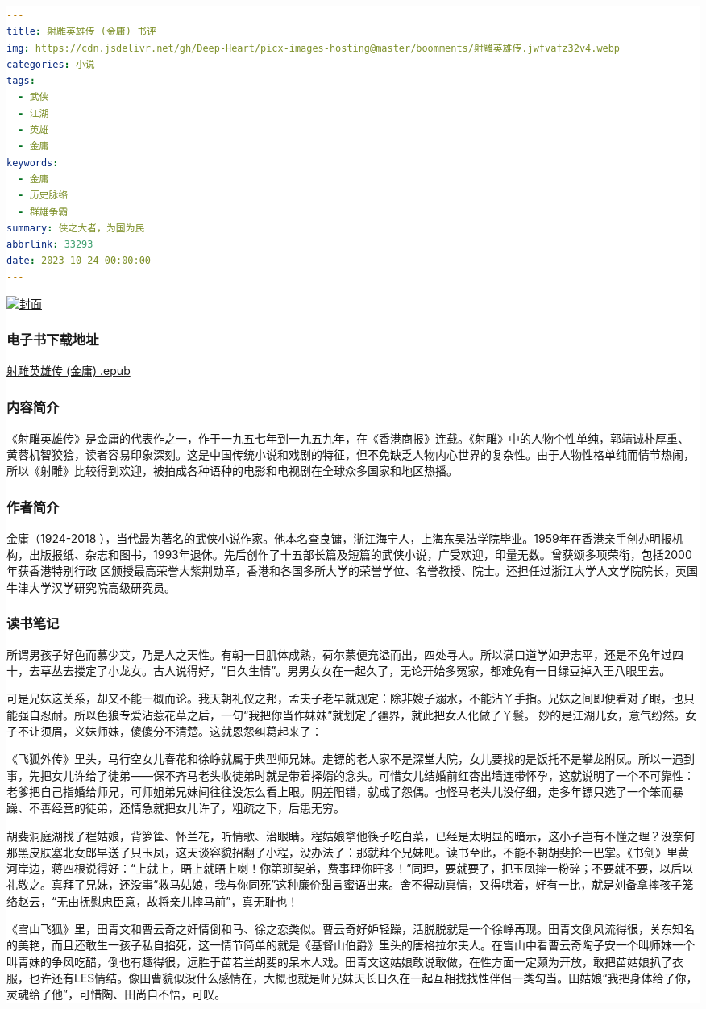 ```yaml
---
title: 射雕英雄传 (金庸) 书评
img: https://cdn.jsdelivr.net/gh/Deep-Heart/picx-images-hosting@master/boomments/射雕英雄传.jwfvafz32v4.webp
categories: 小说
tags:
  - 武侠
  - 江湖
  - 英雄
  - 金庸
keywords:
  - 金庸
  - 历史脉络
  - 群雄争霸
summary: 侠之大者，为国为民
abbrlink: 33293
date: 2023-10-24 00:00:00
---
```


[![封面](https://cdn.jsdelivr.net/gh/Deep-Heart/picx-images-hosting@master/boomments/射雕英雄传.jwfvafz32v4.webp)]()
### 电子书下载地址
[射雕英雄传 (金庸) .epub](https://url57.ctfile.com/f/23765157-960584625-1ec5a4?p=9554)

### 内容简介
《射雕英雄传》是金庸的代表作之一，作于一九五七年到一九五九年，在《香港商报》连载。《射雕》中的人物个性单纯，郭靖诚朴厚重、黄蓉机智狡狯，读者容易印象深刻。这是中国传统小说和戏剧的特征，但不免缺乏人物内心世界的复杂性。由于人物性格单纯而情节热闹，所以《射雕》比较得到欢迎，被拍成各种语种的电影和电视剧在全球众多国家和地区热播。

### 作者简介
金庸（1924-2018 ），当代最为著名的武侠小说作家。他本名查良镛，浙江海宁人，上海东吴法学院毕业。1959年在香港亲手创办明报机构，出版报纸、杂志和图书，1993年退休。先后创作了十五部长篇及短篇的武侠小说，广受欢迎，印量无数。曾获颂多项荣衔，包括2000年获香港特别行政 区颁授最高荣誉大紫荆勋章，香港和各国多所大学的荣誉学位、名誉教授、院士。还担任过浙江大学人文学院院长，英国牛津大学汉学研究院高级研究员。

### 读书笔记
所谓男孩子好色而慕少艾，乃是人之天性。有朝一日肌体成熟，荷尔蒙便充溢而出，四处寻人。所以满口道学如尹志平，还是不免年过四十，去草丛去搂定了小龙女。古人说得好，“日久生情”。男男女女在一起久了，无论开始多冤家，都难免有一日绿豆掉入王八眼里去。

 可是兄妹这关系，却又不能一概而论。我天朝礼仪之邦，孟夫子老早就规定：除非嫂子溺水，不能沾丫手指。兄妹之间即便看对了眼，也只能强自忍耐。所以色狼专爱沾惹花草之后，一句“我把你当作妹妹”就划定了疆界，就此把女人化做了丫鬟。
 妙的是江湖儿女，意气纷然。女子不让须眉，义妹师妹，傻傻分不清楚。这就恩怨纠葛起来了：
 
 《飞狐外传》里头，马行空女儿春花和徐峥就属于典型师兄妹。走镖的老人家不是深堂大院，女儿要找的是饭托不是攀龙附凤。所以一遇到事，先把女儿许给了徒弟——保不齐马老头收徒弟时就是带着择婿的念头。可惜女儿结婚前红杏出墙连带怀孕，这就说明了一个不可靠性：老爹把自己指婚给师兄，可师姐弟兄妹间往往没怎么看上眼。阴差阳错，就成了怨偶。也怪马老头儿没仔细，走多年镖只选了一个笨而暴躁、不善经营的徒弟，还情急就把女儿许了，粗疏之下，后患无穷。
 
 胡斐洞庭湖找了程姑娘，背箩筐、怀兰花，听情歌、治眼睛。程姑娘拿他筷子吃白菜，已经是太明显的暗示，这小子岂有不懂之理？没奈何那黑皮肤塞北女郎早送了只玉凤，这天谈容貌招翻了小程，没办法了：那就拜个兄妹吧。读书至此，不能不朝胡斐抡一巴掌。《书剑》里黄河岸边，蒋四根说得好：“上就上，晤上就晤上喇！你第班契弟，费事理你旰多！”同理，要就要了，把玉凤摔一粉碎；不要就不要，以后以礼敬之。真拜了兄妹，还没事“救马姑娘，我与你同死”这种廉价甜言蜜语出来。舍不得动真情，又得哄着，好有一比，就是刘备拿摔孩子笼络赵云，“无由抚慰忠臣意，故将亲儿摔马前”，真无耻也！
 
 《雪山飞狐》里，田青文和曹云奇之奸情倒和马、徐之恋类似。曹云奇好妒轻躁，活脱脱就是一个徐峥再现。田青文倒风流得很，关东知名的美艳，而且还敢生一孩子私自掐死，这一情节简单的就是《基督山伯爵》里头的唐格拉尔夫人。在雪山中看曹云奇陶子安一个叫师妹一个叫青妹的争风吃醋，倒也有趣得很，远胜于苗若兰胡斐的呆木人戏。田青文这姑娘敢说敢做，在性方面一定颇为开放，敢把苗姑娘扒了衣服，也许还有LES情结。像田曹貌似没什么感情在，大概也就是师兄妹天长日久在一起互相找找性伴侣一类勾当。田姑娘“我把身体给了你，灵魂给了他”，可惜陶、田尚自不悟，可叹。
 